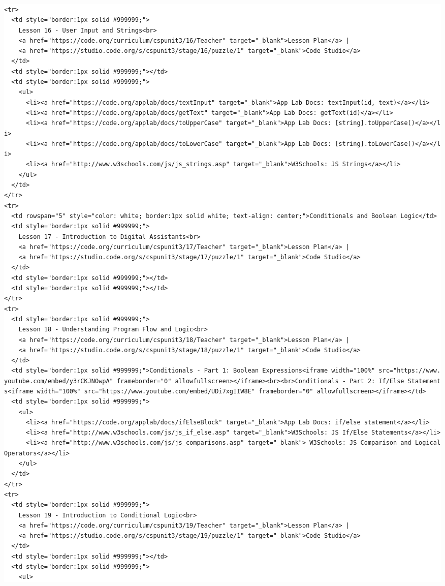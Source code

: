     <tr>
      <td style="border:1px solid #999999;">
        Lesson 16 - User Input and Strings<br>
        <a href="https://code.org/curriculum/cspunit3/16/Teacher" target="_blank">Lesson Plan</a> | 
        <a href="https://studio.code.org/s/cspunit3/stage/16/puzzle/1" target="_blank">Code Studio</a>
      </td>
      <td style="border:1px solid #999999;"></td>
      <td style="border:1px solid #999999;">
        <ul>
          <li><a href="https://code.org/applab/docs/textInput" target="_blank">App Lab Docs: textInput(id, text)</a></li>
          <li><a href="https://code.org/applab/docs/getText" target="_blank">App Lab Docs: getText(id)</a></li>
          <li><a href="https://code.org/applab/docs/toUpperCase" target="_blank">App Lab Docs: [string].toUpperCase()</a></li>
          <li><a href="https://code.org/applab/docs/toLowerCase" target="_blank">App Lab Docs: [string].toLowerCase()</a></li>
          <li><a href="http://www.w3schools.com/js/js_strings.asp" target="_blank">W3Schools: JS Strings</a></li>
        </ul>
      </td>
    </tr>
    <tr>
      <td rowspan="5" style="color: white; border:1px solid white; text-align: center;">Conditionals and Boolean Logic</td>
      <td style="border:1px solid #999999;">
        Lesson 17 - Introduction to Digital Assistants<br>
        <a href="https://code.org/curriculum/cspunit3/17/Teacher" target="_blank">Lesson Plan</a> | 
        <a href="https://studio.code.org/s/cspunit3/stage/17/puzzle/1" target="_blank">Code Studio</a>
      </td>
      <td style="border:1px solid #999999;"></td>
      <td style="border:1px solid #999999;"></td>
    </tr>
    <tr>
      <td style="border:1px solid #999999;">
        Lesson 18 - Understanding Program Flow and Logic<br>
        <a href="https://code.org/curriculum/cspunit3/18/Teacher" target="_blank">Lesson Plan</a> | 
        <a href="https://studio.code.org/s/cspunit3/stage/18/puzzle/1" target="_blank">Code Studio</a>
      </td>
      <td style="border:1px solid #999999;">Conditionals - Part 1: Boolean Expressions<iframe width="100%" src="https://www.youtube.com/embed/y3rCKJNOwpA" frameborder="0" allowfullscreen></iframe><br><br>Conditionals - Part 2: If/Else Statements<iframe width="100%" src="https://www.youtube.com/embed/UDi7xgIIW8E" frameborder="0" allowfullscreen></iframe></td>
      <td style="border:1px solid #999999;">
        <ul>
          <li><a href="https://code.org/applab/docs/ifElseBlock" target="_blank">App Lab Docs: if/else statement</a></li>
          <li><a href="http://www.w3schools.com/js/js_if_else.asp" target="_blank">W3Schools: JS If/Else Statements</a></li>
          <li><a href="http://www.w3schools.com/js/js_comparisons.asp" target="_blank"> W3Schools: JS Comparison and Logical Operators</a></li>
        </ul>
      </td>
    </tr>
    <tr>
      <td style="border:1px solid #999999;">
        Lesson 19 - Introduction to Conditional Logic<br>
        <a href="https://code.org/curriculum/cspunit3/19/Teacher" target="_blank">Lesson Plan</a> | 
        <a href="https://studio.code.org/s/cspunit3/stage/19/puzzle/1" target="_blank">Code Studio</a>
      </td>
      <td style="border:1px solid #999999;"></td>
      <td style="border:1px solid #999999;">
        <ul>